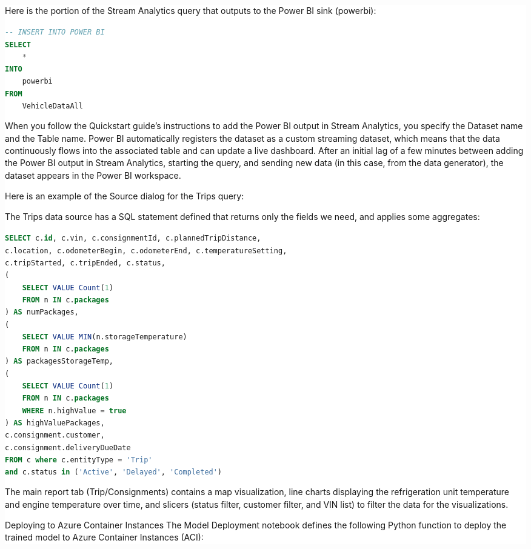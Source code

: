 Here is the portion of the Stream Analytics query that outputs to the Power BI sink (powerbi):

```sql
-- INSERT INTO POWER BI
SELECT
    *
INTO
    powerbi
FROM
    VehicleDataAll
```

When you follow the Quickstart guide’s instructions to add the Power BI output in Stream Analytics, you specify the Dataset name and the Table name. Power BI automatically registers the dataset as a custom streaming dataset, which means that the data continuously flows into the associated table and can update a live dashboard.
After an initial lag of a few minutes between adding the Power BI output in Stream Analytics, starting the query, and sending new data (in this case, from the data generator), the dataset appears in the Power BI workspace.
 
Here is an example of the Source dialog for the Trips query:
 
The Trips data source has a SQL statement defined that returns only the fields we need, and applies some aggregates:

```sql
SELECT c.id, c.vin, c.consignmentId, c.plannedTripDistance,
c.location, c.odometerBegin, c.odometerEnd, c.temperatureSetting,
c.tripStarted, c.tripEnded, c.status,
(
    SELECT VALUE Count(1) 
    FROM n IN c.packages
) AS numPackages,
(
    SELECT VALUE MIN(n.storageTemperature) 
    FROM n IN c.packages
) AS packagesStorageTemp,
(
    SELECT VALUE Count(1)
    FROM n IN c.packages
    WHERE n.highValue = true
) AS highValuePackages,
c.consignment.customer,
c.consignment.deliveryDueDate
FROM c where c.entityType = 'Trip'
and c.status in ('Active', 'Delayed', 'Completed')
```

The main report tab (Trip/Consignments) contains a map visualization, line charts displaying the refrigeration unit temperature and engine temperature over time, and slicers (status filter, customer filter, and VIN list) to filter the data for the visualizations.

Deploying to Azure Container Instances
The Model Deployment notebook defines the following Python function to deploy the trained model to Azure Container Instances (ACI):

